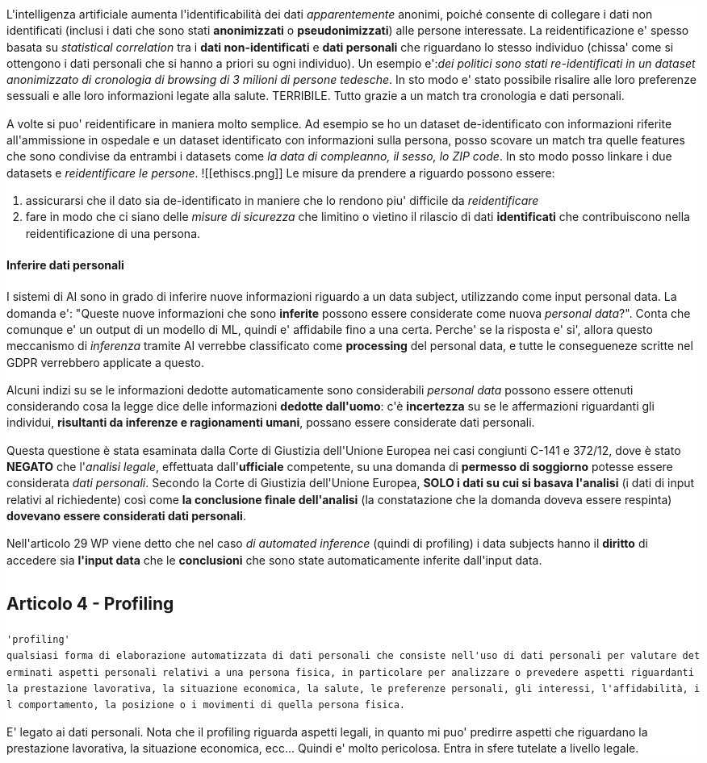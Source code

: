 L'intelligenza artificiale aumenta l'identificabilità dei dati *apparentemente* anonimi, poiché consente  di collegare i dati non identificati (inclusi i dati che sono stati **anonimizzati** o **pseudonimizzati**) alle persone interessate. La reidentificazione e' spesso basata su *statistical correlation* tra i **dati non-identificati** e **dati personali** che riguardano lo stesso individuo (chissa' come si ottengono i dati personali che si hanno a priori su ogni individuo).
Un esempio e':*dei politici sono stati re-identificati in un dataset anonimizzato di cronologia di browsing di 3 milioni di persone tedesche*. In sto modo e' stato possibile risalire alle loro preferenze sessuali e alle loro informazioni legate alla salute. TERRIBILE. Tutto grazie a un match tra cronologia e dati personali.

A volte si puo' reidentificare in maniera molto semplice. Ad esempio se ho un dataset de-identificato con informazioni riferite all'ammissione in ospedale e un dataset identificato con informazioni sulla persona, posso scovare un match tra quelle features che sono condivise da entrambi i datasets come *la data di compleanno, il sesso, lo ZIP code*. In sto modo posso linkare i due datasets e *reidentificare le persone*.
![[ethiscs.png]]
Le misure da prendere a riguardo possono essere:
1. assicurarsi che il dato sia de-identificato in maniere che lo rendono piu' difficile da *reidentificare*
2. fare in modo che ci siano delle *misure di sicurezza* che limitino o vietino il rilascio di dati **identificati** che contribuiscono nella reidentificazione di una persona.
#### Inferire dati personali
I sistemi di AI sono in grado di inferire nuove informazioni riguardo a un data subject, utilizzando come input personal data. 
La domanda e': "Queste nuove informazioni che sono **inferite** possono essere considerate come nuova *personal data*?". Conta che comunque e' un output di un modello di ML, quindi e' affidabile fino a una certa.
Perche' se la risposta e' si', allora questo meccanismo di *inferenza* tramite AI verrebbe classificato come **processing** del personal data, e tutte le consegueneze scritte nel GDPR verrebbero applicate a questo.

Alcuni indizi su se le informazioni dedotte automaticamente sono considerabili *personal data* possono essere ottenuti considerando cosa la legge dice delle informazioni **dedotte dall'uomo**: c'è **incertezza** su se le affermazioni riguardanti gli individui, **risultanti da inferenze e ragionamenti umani**, possano essere considerate dati personali.

Questa questione è stata esaminata dalla Corte di Giustizia dell'Unione Europea nei casi congiunti C-141 e 372/12, dove è stato **NEGATO** che l'*analisi legale*, effettuata dall'**ufficiale** competente, su una domanda di **permesso di soggiorno** potesse essere considerata *dati personali*. 
Secondo la Corte di Giustizia dell'Unione Europea, **SOLO i dati su cui si basava l'analisi** (i dati di input relativi al richiedente) così come **la conclusione finale dell'analisi** (la constatazione che la domanda doveva essere respinta) **dovevano essere considerati dati personali**.

Nell'articolo 29 WP viene detto che nel caso *di automated inference* (quindi di profiling) i data subjects hanno il **diritto** di accedere sia **l'input data** che le **conclusioni** che sono state automaticamente inferite dall'input data.


## Articolo 4 - Profiling
```
'profiling'
qualsiasi forma di elaborazione automatizzata di dati personali che consiste nell'uso di dati personali per valutare determinati aspetti personali relativi a una persona fisica, in particolare per analizzare o prevedere aspetti riguardanti la prestazione lavorativa, la situazione economica, la salute, le preferenze personali, gli interessi, l'affidabilità, il comportamento, la posizione o i movimenti di quella persona fisica.
```
E' legato ai dati personali.
Nota che il profiling  riguarda aspetti legali, in quanto mi puo' predirre aspetti che riguardano la prestazione lavorativa, la situazione economica, ecc...
Quindi e' molto pericolosa. Entra in sfere tutelate a livello legale.
